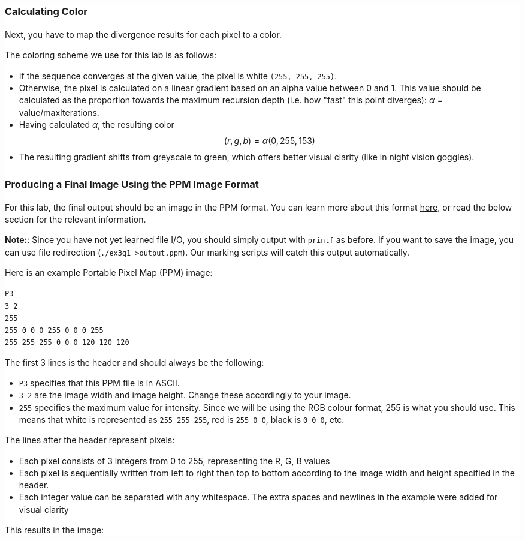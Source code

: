 
### Calculating Color
Next, you have to map the divergence results for each pixel to a color.

The coloring scheme we use for this lab is as follows:
- If the sequence converges at the given value, the pixel is white `(255, 255, 255)`.
- Otherwise, the pixel is calculated on a linear gradient based on an alpha value between $0$ and $1$. This value should be calculated as the proportion towards the maximum recursion depth (i.e. how "fast" this point diverges): $\alpha = \text{value}/\text{maxIterations}$.
- Having calculated $\alpha$, the resulting color $$(r, g, b) = \alpha (0, 255, 153)$$
- The resulting gradient shifts from greyscale to green, which offers better visual clarity (like in night vision goggles).

### Producing a Final Image Using the PPM Image Format
For this lab, the final output should be an image in the PPM format. You can learn more about this format [here](https://netpbm.sourceforge.net/doc/ppm.html), or read the below section for the relevant information.

**Note:**: Since you have not yet learned file I/O, you should simply output with `printf` as before. If you want to save the image, you can use file redirection (`./ex3q1 >output.ppm`). Our marking scripts will catch this output automatically.

Here is an example Portable Pixel Map (PPM) image:

```
P3
3 2
255
255 0 0 0 255 0 0 0 255
255 255 255 0 0 0 120 120 120
```

The first 3 lines is the header and should always be the following:
- `P3` specifies that this PPM file is in ASCII.
- `3 2` are the image width and image height. Change these accordingly to your image.
- `255` specifies the maximum value for intensity. Since we will be using the RGB colour format, 255 is what you should use. This means that white is represented as `255 255 255`, red is `255 0 0`, black is `0 0 0`, etc.

The lines after the header represent pixels:
- Each pixel consists of 3 integers from $0$ to $255$, representing the R, G, B values
- Each pixel is sequentially written from left to right then top to bottom according to the image width and height specified in the header.
- Each integer value can be separated with any whitespace. The extra spaces and newlines in the example were added for visual clarity

This results in the image:
